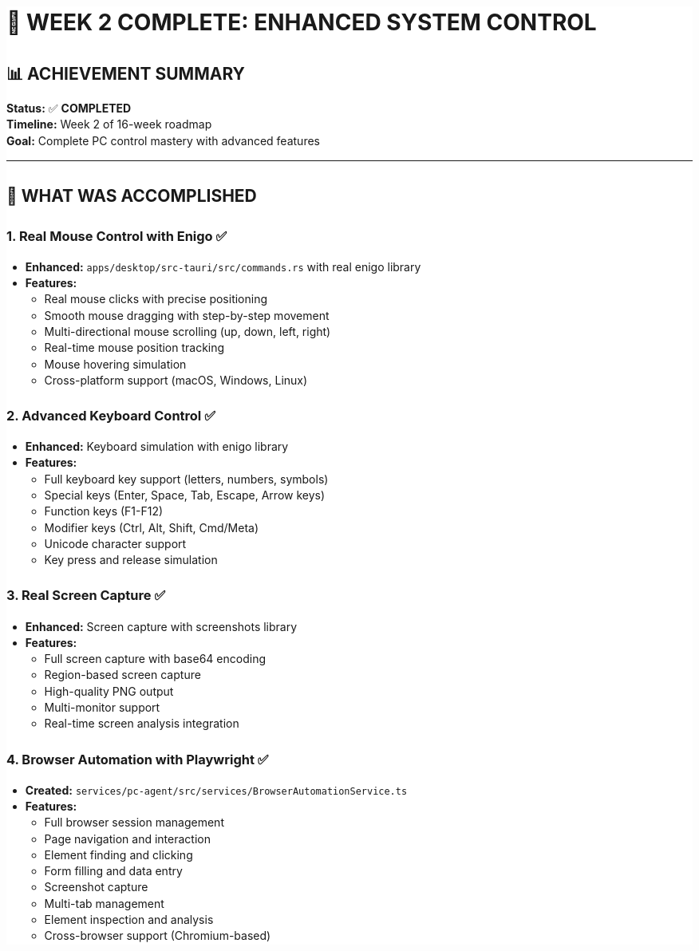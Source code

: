# 🎉 **WEEK 2 COMPLETE: ENHANCED SYSTEM CONTROL**

## 📊 **ACHIEVEMENT SUMMARY**

**Status:** ✅ **COMPLETED**  
**Timeline:** Week 2 of 16-week roadmap  
**Goal:** Complete PC control mastery with advanced features  

---

## 🚀 **WHAT WAS ACCOMPLISHED**

### **1. Real Mouse Control with Enigo ✅**
- **Enhanced:** `apps/desktop/src-tauri/src/commands.rs` with real enigo library
- **Features:**
  - Real mouse clicks with precise positioning
  - Smooth mouse dragging with step-by-step movement
  - Multi-directional mouse scrolling (up, down, left, right)
  - Real-time mouse position tracking
  - Mouse hovering simulation
  - Cross-platform support (macOS, Windows, Linux)

### **2. Advanced Keyboard Control ✅**
- **Enhanced:** Keyboard simulation with enigo library
- **Features:**
  - Full keyboard key support (letters, numbers, symbols)
  - Special keys (Enter, Space, Tab, Escape, Arrow keys)
  - Function keys (F1-F12)
  - Modifier keys (Ctrl, Alt, Shift, Cmd/Meta)
  - Unicode character support
  - Key press and release simulation

### **3. Real Screen Capture ✅**
- **Enhanced:** Screen capture with screenshots library
- **Features:**
  - Full screen capture with base64 encoding
  - Region-based screen capture
  - High-quality PNG output
  - Multi-monitor support
  - Real-time screen analysis integration

### **4. Browser Automation with Playwright ✅**
- **Created:** `services/pc-agent/src/services/BrowserAutomationService.ts`
- **Features:**
  - Full browser session management
  - Page navigation and interaction
  - Element finding and clicking
  - Form filling and data entry
  - Screenshot capture
  - Multi-tab management
  - Element inspection and analysis
  - Cross-browser support (Chromium-based)
